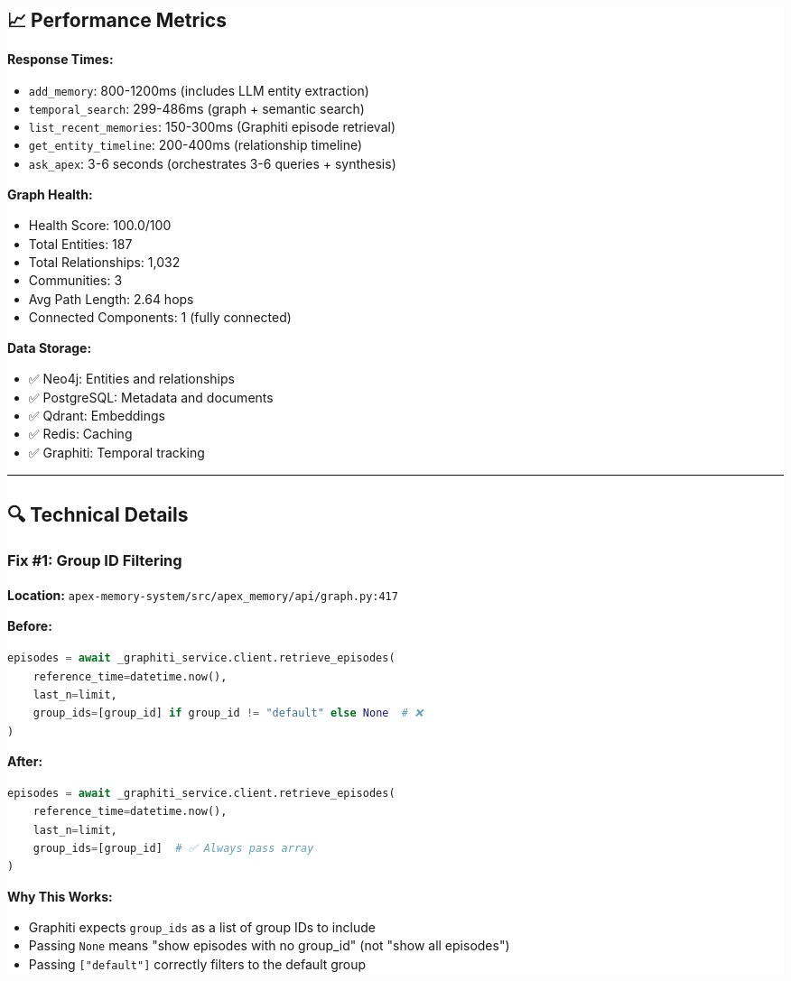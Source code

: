 ## 📈 Performance Metrics

**Response Times:**
- `add_memory`: 800-1200ms (includes LLM entity extraction)
- `temporal_search`: 299-486ms (graph + semantic search)
- `list_recent_memories`: 150-300ms (Graphiti episode retrieval)
- `get_entity_timeline`: 200-400ms (relationship timeline)
- `ask_apex`: 3-6 seconds (orchestrates 3-6 queries + synthesis)

**Graph Health:**
- Health Score: 100.0/100
- Total Entities: 187
- Total Relationships: 1,032
- Communities: 3
- Avg Path Length: 2.64 hops
- Connected Components: 1 (fully connected)

**Data Storage:**
- ✅ Neo4j: Entities and relationships
- ✅ PostgreSQL: Metadata and documents
- ✅ Qdrant: Embeddings
- ✅ Redis: Caching
- ✅ Graphiti: Temporal tracking

---

## 🔍 Technical Details

### Fix #1: Group ID Filtering

**Location:** `apex-memory-system/src/apex_memory/api/graph.py:417`

**Before:**
```python
episodes = await _graphiti_service.client.retrieve_episodes(
    reference_time=datetime.now(),
    last_n=limit,
    group_ids=[group_id] if group_id != "default" else None  # ❌
)
```

**After:**
```python
episodes = await _graphiti_service.client.retrieve_episodes(
    reference_time=datetime.now(),
    last_n=limit,
    group_ids=[group_id]  # ✅ Always pass array
)
```

**Why This Works:**
- Graphiti expects `group_ids` as a list of group IDs to include
- Passing `None` means "show episodes with no group_id" (not "show all episodes")
- Passing `["default"]` correctly filters to the default group
